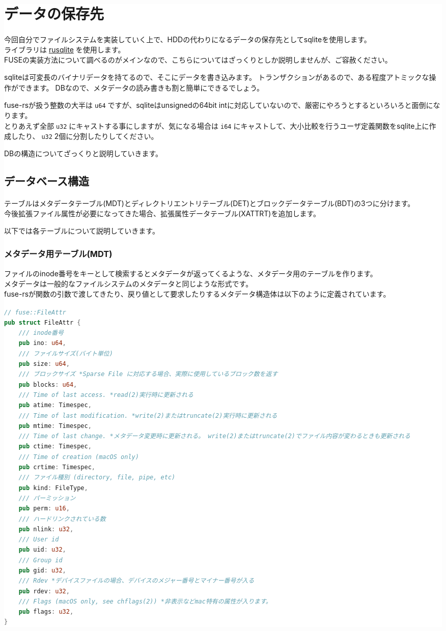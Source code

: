# データの保存先
今回自分でファイルシステムを実装していく上で、HDDの代わりになるデータの保存先としてsqliteを使用します。  
ライブラリは [rusqlite](https://github.com/jgallagher/rusqlite) を使用します。  
FUSEの実装方法について調べるのがメインなので、こちらについてはざっくりとしか説明しませんが、ご容赦ください。

sqliteは可変長のバイナリデータを持てるので、そこにデータを書き込みます。
トランザクションがあるので、ある程度アトミックな操作ができます。
DBなので、メタデータの読み書きも割と簡単にできるでしょう。

fuse-rsが扱う整数の大半は `u64` ですが、sqliteはunsignedの64bit intに対応していないので、厳密にやろうとするといろいろと面倒になります。  
とりあえず全部 `u32` にキャストする事にしますが、気になる場合は `i64` にキャストして、大小比較を行うユーザ定義関数をsqlite上に作成したり、
`u32` 2個に分割したりしてください。

DBの構造についてざっくりと説明していきます。

## データベース構造
テーブルはメタデータテーブル(MDT)とディレクトリエントリテーブル(DET)とブロックデータテーブル(BDT)の3つに分けます。  
今後拡張ファイル属性が必要になってきた場合、拡張属性データテーブル(XATTRT)を追加します。

以下では各テーブルについて説明していきます。

### メタデータ用テーブル(MDT)
ファイルのinode番号をキーとして検索するとメタデータが返ってくるような、メタデータ用のテーブルを作ります。  
メタデータは一般的なファイルシステムのメタデータと同じような形式です。  
fuse-rsが関数の引数で渡してきたり、戻り値として要求したりするメタデータ構造体は以下のように定義されています。

```rust
// fuse::FileAttr
pub struct FileAttr {
    /// inode番号
    pub ino: u64,
    /// ファイルサイズ(バイト単位)
    pub size: u64,
    /// ブロックサイズ *Sparse File に対応する場合、実際に使用しているブロック数を返す
    pub blocks: u64,
    /// Time of last access. *read(2)実行時に更新される
    pub atime: Timespec,
    /// Time of last modification. *write(2)またはtruncate(2)実行時に更新される
    pub mtime: Timespec,
    /// Time of last change. *メタデータ変更時に更新される。 write(2)またはtruncate(2)でファイル内容が変わるときも更新される
    pub ctime: Timespec,
    /// Time of creation (macOS only)
    pub crtime: Timespec,
    /// ファイル種別 (directory, file, pipe, etc)
    pub kind: FileType,
    /// パーミッション
    pub perm: u16,
    /// ハードリンクされている数
    pub nlink: u32,
    /// User id
    pub uid: u32,
    /// Group id
    pub gid: u32,
    /// Rdev *デバイスファイルの場合、デバイスのメジャー番号とマイナー番号が入る
    pub rdev: u32,
    /// Flags (macOS only, see chflags(2)) *非表示などmac特有の属性が入ります。
    pub flags: u32,
}
```
